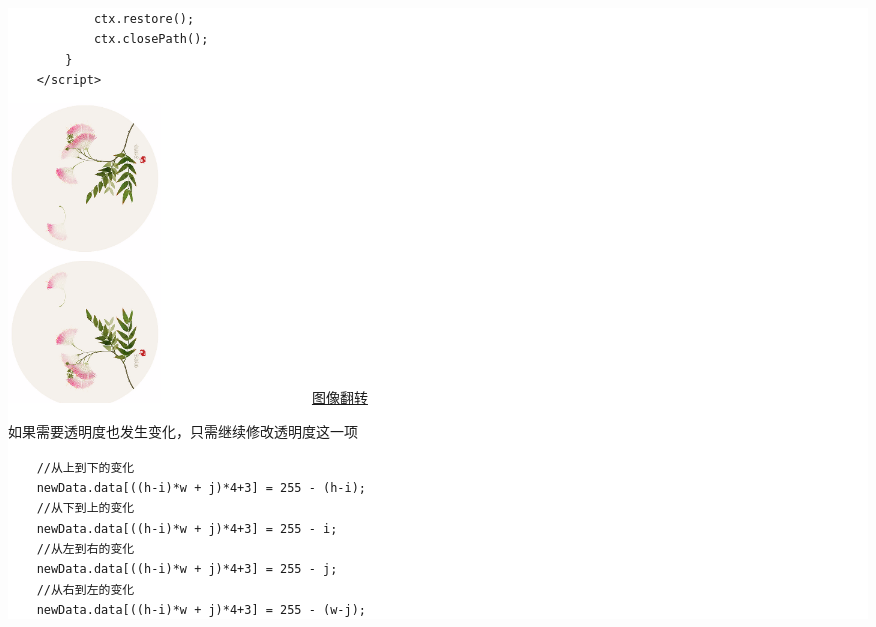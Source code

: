 ```
            ctx.restore();
            ctx.closePath();
        }
    </script>
```

<img src="canvas4/图片翻转.png" alt="" width="300">
<a href="canvas4/图像翻转.html" target="_blank">图像翻转</a>

如果需要透明度也发生变化，只需继续修改透明度这一项

```
    //从上到下的变化
    newData.data[((h-i)*w + j)*4+3] = 255 - (h-i);
    //从下到上的变化
    newData.data[((h-i)*w + j)*4+3] = 255 - i;
    //从左到右的变化
    newData.data[((h-i)*w + j)*4+3] = 255 - j;
    //从右到左的变化
    newData.data[((h-i)*w + j)*4+3] = 255 - (w-j);
```
